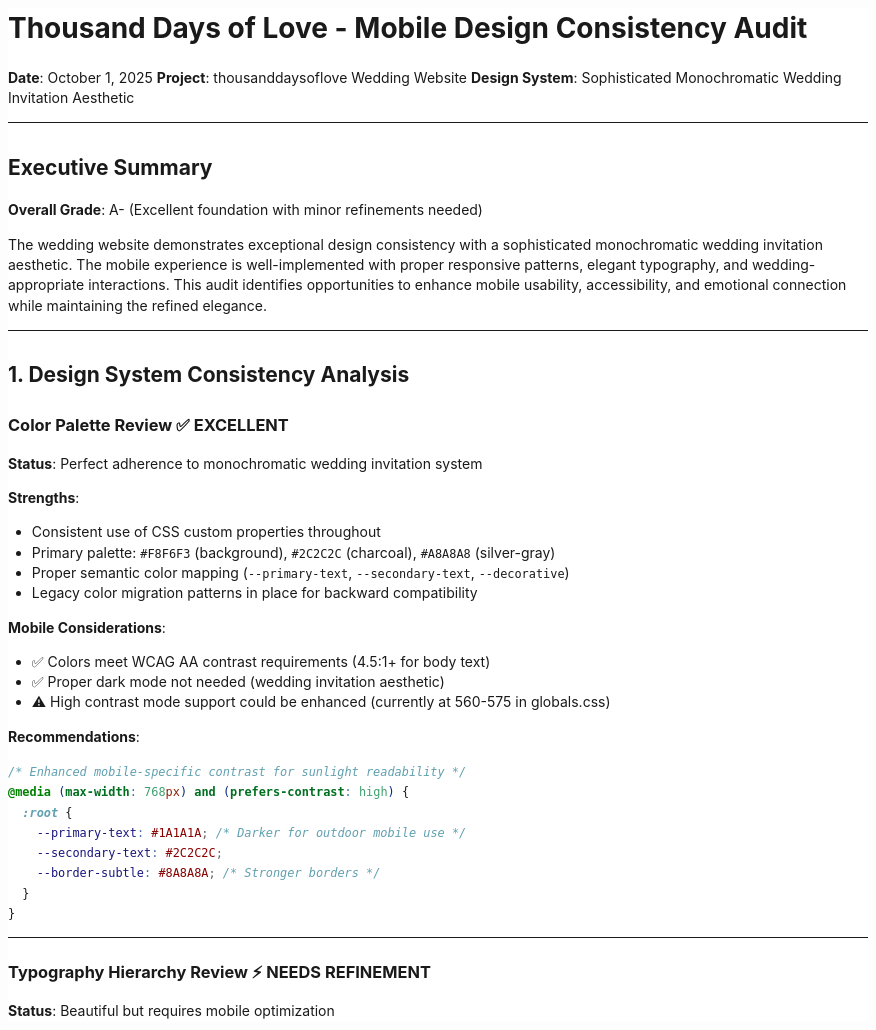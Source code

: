 # Thousand Days of Love - Mobile Design Consistency Audit
**Date**: October 1, 2025
**Project**: thousanddaysoflove Wedding Website
**Design System**: Sophisticated Monochromatic Wedding Invitation Aesthetic

---

## Executive Summary

**Overall Grade**: A- (Excellent foundation with minor refinements needed)

The wedding website demonstrates exceptional design consistency with a sophisticated monochromatic wedding invitation aesthetic. The mobile experience is well-implemented with proper responsive patterns, elegant typography, and wedding-appropriate interactions. This audit identifies opportunities to enhance mobile usability, accessibility, and emotional connection while maintaining the refined elegance.

---

## 1. Design System Consistency Analysis

### Color Palette Review ✅ EXCELLENT
**Status**: Perfect adherence to monochromatic wedding invitation system

**Strengths**:
- Consistent use of CSS custom properties throughout
- Primary palette: `#F8F6F3` (background), `#2C2C2C` (charcoal), `#A8A8A8` (silver-gray)
- Proper semantic color mapping (`--primary-text`, `--secondary-text`, `--decorative`)
- Legacy color migration patterns in place for backward compatibility

**Mobile Considerations**:
- ✅ Colors meet WCAG AA contrast requirements (4.5:1+ for body text)
- ✅ Proper dark mode not needed (wedding invitation aesthetic)
- ⚠️ High contrast mode support could be enhanced (currently at 560-575 in globals.css)

**Recommendations**:
```css
/* Enhanced mobile-specific contrast for sunlight readability */
@media (max-width: 768px) and (prefers-contrast: high) {
  :root {
    --primary-text: #1A1A1A; /* Darker for outdoor mobile use */
    --secondary-text: #2C2C2C;
    --border-subtle: #8A8A8A; /* Stronger borders */
  }
}
```

---

### Typography Hierarchy Review ⚡ NEEDS REFINEMENT
**Status**: Beautiful but requires mobile optimization
